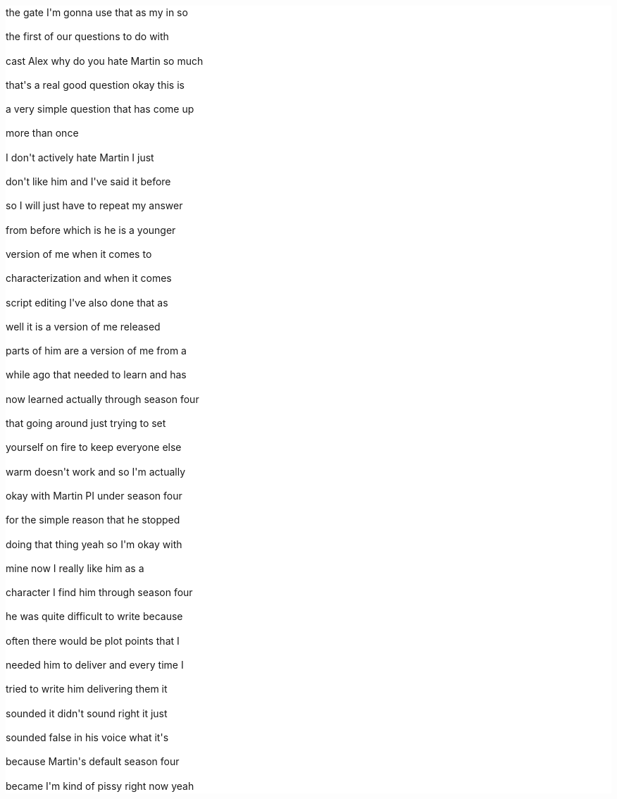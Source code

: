 the gate I'm gonna use that as my in so

the first of our questions to do with

cast Alex why do you hate Martin so much

that's a real good question okay this is

a very simple question that has come up

more than once

I don't actively hate Martin I just

don't like him and I've said it before

so I will just have to repeat my answer

from before which is he is a younger

version of me when it comes to

characterization and when it comes

script editing I've also done that as

well it is a version of me released

parts of him are a version of me from a

while ago that needed to learn and has

now learned actually through season four

that going around just trying to set

yourself on fire to keep everyone else

warm doesn't work and so I'm actually

okay with Martin PI under season four

for the simple reason that he stopped

doing that thing yeah so I'm okay with

mine now I really like him as a

character I find him through season four

he was quite difficult to write because

often there would be plot points that I

needed him to deliver and every time I

tried to write him delivering them it

sounded it didn't sound right it just

sounded false in his voice what it's

because Martin's default season four

became I'm kind of pissy right now yeah
